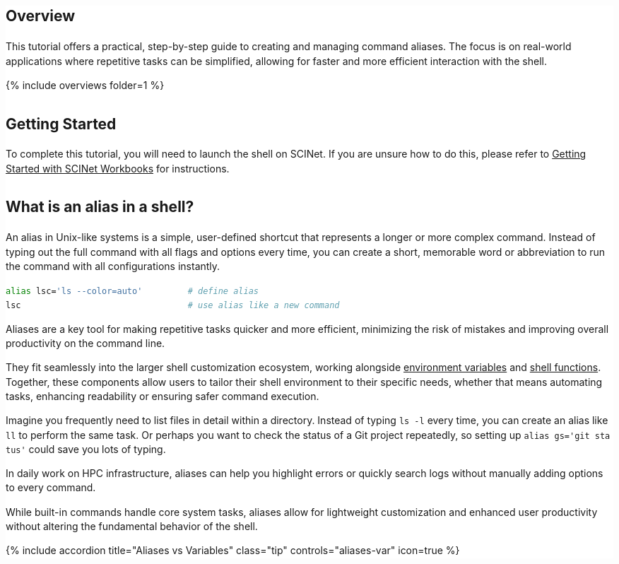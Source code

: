 
## Overview

This tutorial offers a practical, step-by-step guide to creating and managing command aliases. The focus is on real-world applications where repetitive tasks can be simplified, allowing for faster and more efficient interaction with the shell. 

{% include overviews folder=1 %}

## Getting Started

To complete this tutorial, you will need to launch the shell on SCINet. If you are unsure how to do this, please refer to [Getting Started with SCINet Workbooks](/about/use#using-the-shell) for instructions.  


## What is an alias in a shell?

An alias in Unix-like systems is a simple, user-defined shortcut that represents a longer or more complex command. Instead of typing out the full command with all flags and options every time, you can create a short, memorable word or abbreviation to run the command with all configurations instantly. 
```bash
alias lsc='ls --color=auto'         # define alias
lsc                                 # use alias like a new command
```
Aliases are a key tool for making repetitive tasks quicker and more efficient, minimizing the risk of mistakes and improving overall productivity on the command line.

They fit seamlessly into the larger shell customization ecosystem, working alongside [environment variables](../variables) and [shell functions](../functions). Together, these components allow users to tailor their shell environment to their specific needs, whether that means automating tasks, enhancing readability or ensuring safer command execution.

Imagine you frequently need to list files in detail within a directory. Instead of typing `ls -l` every time, you can create an alias like `ll` to perform the same task. Or perhaps you want to check the status of a Git project repeatedly, so setting up `alias gs='git status'` could save you lots of typing. 

In daily work on HPC infrastructure, aliases can help you highlight errors or quickly search logs without manually adding options to every command.

<div class="highlighted highlighted--tip">
<div class="highlighted__body" markdown="1">
While built-in commands handle core system tasks, aliases allow for lightweight customization and enhanced user productivity without altering the fundamental behavior of the shell.
</div>
</div>

<div class="usa-accordion">

{% include accordion title="Aliases vs Variables" class="tip" controls="aliases-var" icon=true %}
<div id="aliases-var" class="accordion_content" hidden markdown="1">

